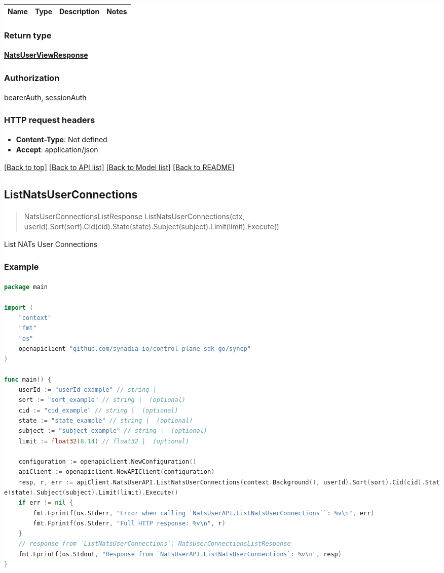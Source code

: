 
Name | Type | Description  | Notes
------------- | ------------- | ------------- | -------------


### Return type

[**NatsUserViewResponse**](NatsUserViewResponse.md)

### Authorization

[bearerAuth](../README.md#bearerAuth), [sessionAuth](../README.md#sessionAuth)

### HTTP request headers

- **Content-Type**: Not defined
- **Accept**: application/json

[[Back to top]](#) [[Back to API list]](../README.md#documentation-for-api-endpoints)
[[Back to Model list]](../README.md#documentation-for-models)
[[Back to README]](../README.md)


## ListNatsUserConnections

> NatsUserConnectionsListResponse ListNatsUserConnections(ctx, userId).Sort(sort).Cid(cid).State(state).Subject(subject).Limit(limit).Execute()

List NATs User Connections



### Example

```go
package main

import (
    "context"
    "fmt"
    "os"
    openapiclient "github.com/synadia-io/control-plane-sdk-go/syncp"
)

func main() {
    userId := "userId_example" // string | 
    sort := "sort_example" // string |  (optional)
    cid := "cid_example" // string |  (optional)
    state := "state_example" // string |  (optional)
    subject := "subject_example" // string |  (optional)
    limit := float32(8.14) // float32 |  (optional)

    configuration := openapiclient.NewConfiguration()
    apiClient := openapiclient.NewAPIClient(configuration)
    resp, r, err := apiClient.NatsUserAPI.ListNatsUserConnections(context.Background(), userId).Sort(sort).Cid(cid).State(state).Subject(subject).Limit(limit).Execute()
    if err != nil {
        fmt.Fprintf(os.Stderr, "Error when calling `NatsUserAPI.ListNatsUserConnections``: %v\n", err)
        fmt.Fprintf(os.Stderr, "Full HTTP response: %v\n", r)
    }
    // response from `ListNatsUserConnections`: NatsUserConnectionsListResponse
    fmt.Fprintf(os.Stdout, "Response from `NatsUserAPI.ListNatsUserConnections`: %v\n", resp)
}
```

